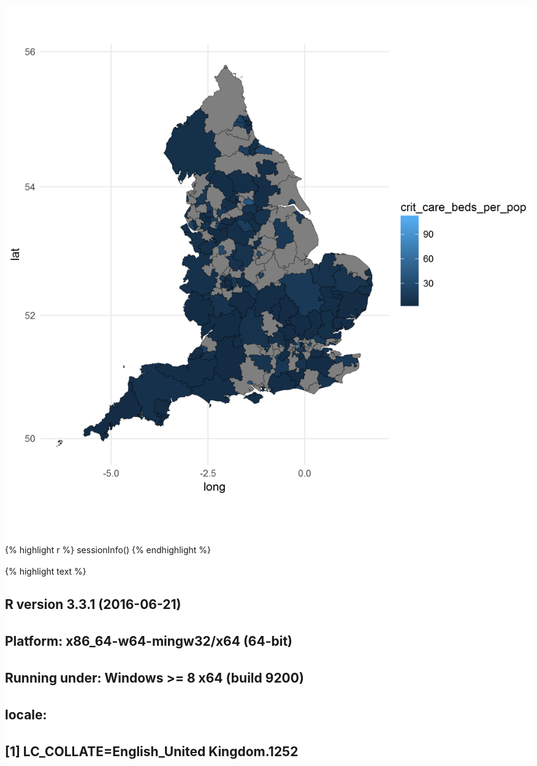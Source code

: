 ![center](/figures/2016-12-09-Geographical-variation-in-Critical-Care-bed-capacity/unnamed-chunk-4-2.png)


{% highlight r %}
sessionInfo()
{% endhighlight %}



{% highlight text %}
## R version 3.3.1 (2016-06-21)
## Platform: x86_64-w64-mingw32/x64 (64-bit)
## Running under: Windows >= 8 x64 (build 9200)
## 
## locale:
## [1] LC_COLLATE=English_United Kingdom.1252 